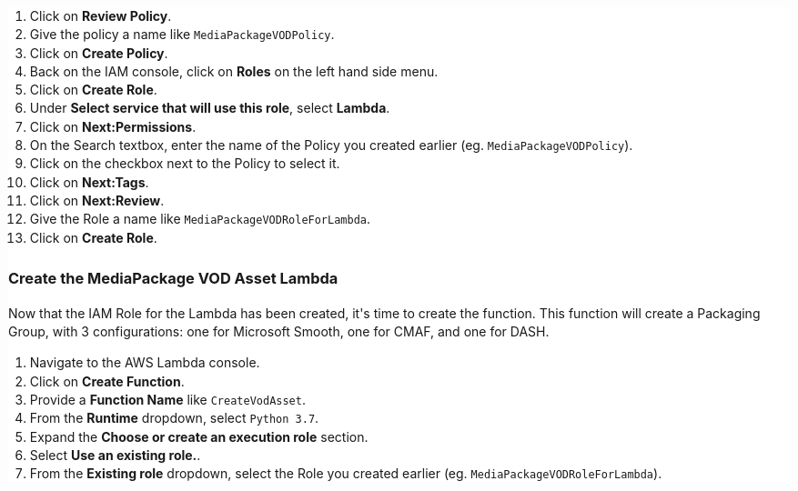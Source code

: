 1. Click on **Review Policy**.
1. Give the policy a name like `MediaPackageVODPolicy`.
1. Click on **Create Policy**.
1. Back on the IAM console, click on **Roles** on the left hand side menu.
1. Click on **Create Role**.
1. Under **Select service that will use this role**, select **Lambda**.
1. Click on **Next:Permissions**.
1. On the Search textbox, enter the name of the Policy you created earlier (eg. `MediaPackageVODPolicy`).
1. Click on the checkbox next to the Policy to select it.
1. Click on **Next:Tags**.
1. Click on **Next:Review**.
1. Give the Role a name like `MediaPackageVODRoleForLambda`.
1. Click on **Create Role**.


### Create the MediaPackage VOD Asset Lambda
Now that the IAM Role for the Lambda has been created, it's time to create the function. This function will create a Packaging Group, with 3 configurations: one for Microsoft Smooth, one for CMAF, and one for DASH.

1. Navigate to the AWS Lambda console.
1. Click on **Create Function**.
1. Provide a **Function Name** like `CreateVodAsset`.
1. From the **Runtime** dropdown, select `Python 3.7`.
1. Expand the **Choose or create an execution role** section. 
1. Select **Use an existing role.**.
1. From the **Existing role** dropdown, select the Role you created earlier (eg. `MediaPackageVODRoleForLambda`).
